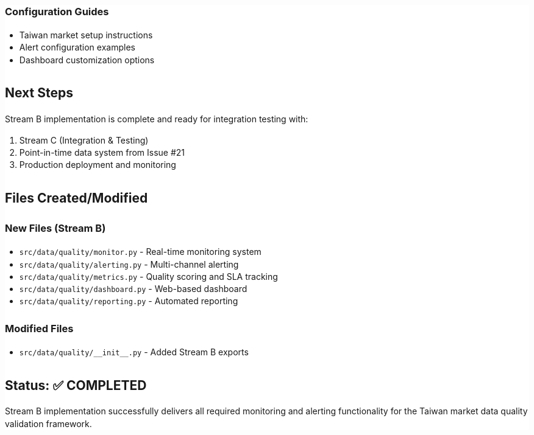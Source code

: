 ### Configuration Guides
- Taiwan market setup instructions
- Alert configuration examples
- Dashboard customization options

## Next Steps

Stream B implementation is complete and ready for integration testing with:
1. Stream C (Integration & Testing)
2. Point-in-time data system from Issue #21
3. Production deployment and monitoring

## Files Created/Modified

### New Files (Stream B)
- `src/data/quality/monitor.py` - Real-time monitoring system
- `src/data/quality/alerting.py` - Multi-channel alerting
- `src/data/quality/metrics.py` - Quality scoring and SLA tracking
- `src/data/quality/dashboard.py` - Web-based dashboard
- `src/data/quality/reporting.py` - Automated reporting

### Modified Files
- `src/data/quality/__init__.py` - Added Stream B exports

## Status: ✅ COMPLETED

Stream B implementation successfully delivers all required monitoring and alerting functionality for the Taiwan market data quality validation framework.